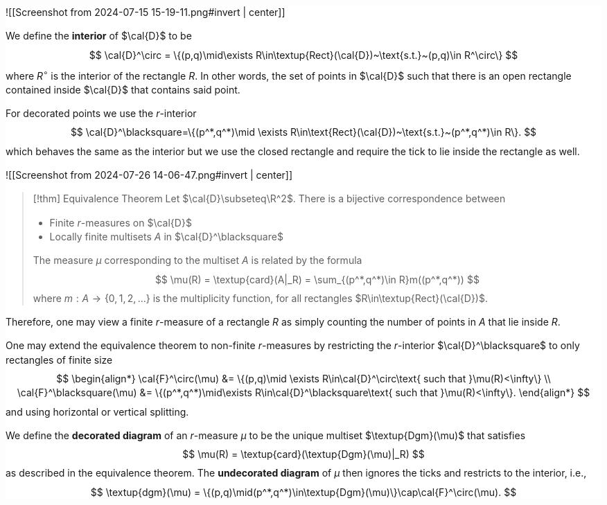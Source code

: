 ![[Screenshot from 2024-07-15 15-19-11.png#invert | center]]

We define the **interior** of $\cal{D}$ to be
$$
	\cal{D}^\circ = \{(p,q)\mid\exists R\in\textup{Rect}(\cal{D})~\text{s.t.}~(p,q)\in R^\circ\}
$$
where $R^\circ$ is the interior of the rectangle $R$. In other words, the set of points in $\cal{D}$ such that there is an open rectangle contained inside $\cal{D}$ that contains said point. 

For decorated points we use the $r$-interior
$$
	\cal{D}^\blacksquare=\{(p^*,q^*)\mid \exists R\in\text{Rect}(\cal{D})~\text{s.t.}~(p^*,q^*)\in R\}.
$$
which behaves the same as the interior but we use the closed rectangle and  require the tick to lie inside the rectangle as well.

![[Screenshot from 2024-07-26 14-06-47.png#invert | center]]


> [!thm] Equivalence Theorem
> Let $\cal{D}\subseteq\R^2$. There is a bijective correspondence between 
> - Finite $r$-measures on $\cal{D}$
> - Locally finite multisets $A$ in $\cal{D}^\blacksquare$
> 
> The measure $\mu$ corresponding to the multiset $A$ is related by the formula
> $$
> 	\mu(R) = \textup{card}(A|_R) = \sum_{(p^*,q^*)\in R}m((p^*,q^*))
> $$
> where $m:A\rightarrow\{0,1,2,\dots\}$ is the multiplicity function, for all rectangles $R\in\textup{Rect}(\cal{D})$.

Therefore, one may view a finite $r$-measure of a rectangle $R$ as simply counting the number of points in $A$ that lie inside $R$.

One may extend the equivalence theorem to non-finite $r$-measures by restricting the $r$-interior $\cal{D}^\blacksquare$ to only rectangles of finite size
$$
\begin{align*}
	\cal{F}^\circ(\mu) &= \{(p,q)\mid \exists R\in\cal{D}^\circ\text{ such that }\mu(R)<\infty\} \\
	\cal{F}^\blacksquare(\mu) &= \{(p^*,q^*)\mid\exists R\in\cal{D}^\blacksquare\text{ such that }\mu(R)<\infty\}.
\end{align*}
$$
and using horizontal or vertical splitting.

We define the **decorated diagram** of an $r$-measure $\mu$ to be the unique multiset $\textup{Dgm}(\mu)$ that satisfies
$$
	\mu(R) = \textup{card}(\textup{Dgm}(\mu)|_R)
$$
as described in the equivalence theorem. The **undecorated diagram** of $\mu$ then ignores the ticks and restricts to the interior, i.e.,  
$$
	\textup{dgm}(\mu) = \{(p,q)\mid(p^*,q^*)\in\textup{Dgm}(\mu)\}\cap\cal{F}^\circ(\mu).
$$
